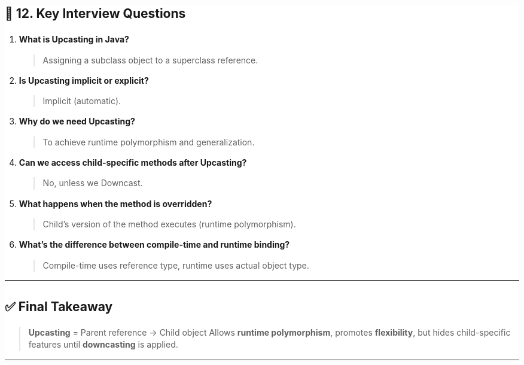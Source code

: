 
## 🧩 12. Key Interview Questions

1. **What is Upcasting in Java?**

   > Assigning a subclass object to a superclass reference.

2. **Is Upcasting implicit or explicit?**

   > Implicit (automatic).

3. **Why do we need Upcasting?**

   > To achieve runtime polymorphism and generalization.

4. **Can we access child-specific methods after Upcasting?**

   > No, unless we Downcast.

5. **What happens when the method is overridden?**

   > Child’s version of the method executes (runtime polymorphism).

6. **What’s the difference between compile-time and runtime binding?**

   > Compile-time uses reference type, runtime uses actual object type.

---

## ✅ Final Takeaway

> **Upcasting** = Parent reference → Child object
> Allows **runtime polymorphism**, promotes **flexibility**,
> but hides child-specific features until **downcasting** is applied.

---

